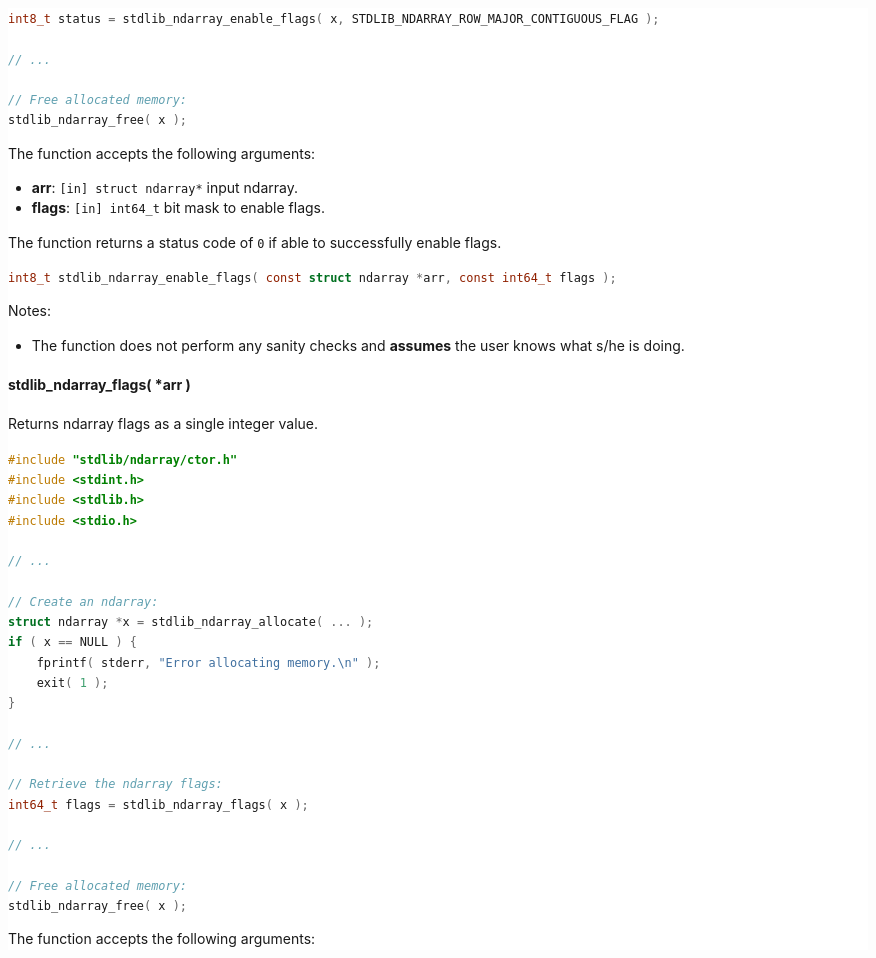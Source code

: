```c
int8_t status = stdlib_ndarray_enable_flags( x, STDLIB_NDARRAY_ROW_MAJOR_CONTIGUOUS_FLAG );

// ...

// Free allocated memory:
stdlib_ndarray_free( x );
```

The function accepts the following arguments:

-   **arr**: `[in] struct ndarray*` input ndarray.
-   **flags**: `[in] int64_t` bit mask to enable flags.

The function returns a status code of `0` if able to successfully enable flags.

```c
int8_t stdlib_ndarray_enable_flags( const struct ndarray *arr, const int64_t flags );
```

Notes:

-   The function does not perform any sanity checks and **assumes** the user knows what s/he is doing.

#### stdlib_ndarray_flags( \*arr )

Returns ndarray flags as a single integer value.

```c
#include "stdlib/ndarray/ctor.h"
#include <stdint.h>
#include <stdlib.h>
#include <stdio.h>

// ...

// Create an ndarray:
struct ndarray *x = stdlib_ndarray_allocate( ... );
if ( x == NULL ) {
    fprintf( stderr, "Error allocating memory.\n" );
    exit( 1 );
}

// ...

// Retrieve the ndarray flags:
int64_t flags = stdlib_ndarray_flags( x );

// ...

// Free allocated memory:
stdlib_ndarray_free( x );
```

The function accepts the following arguments:
